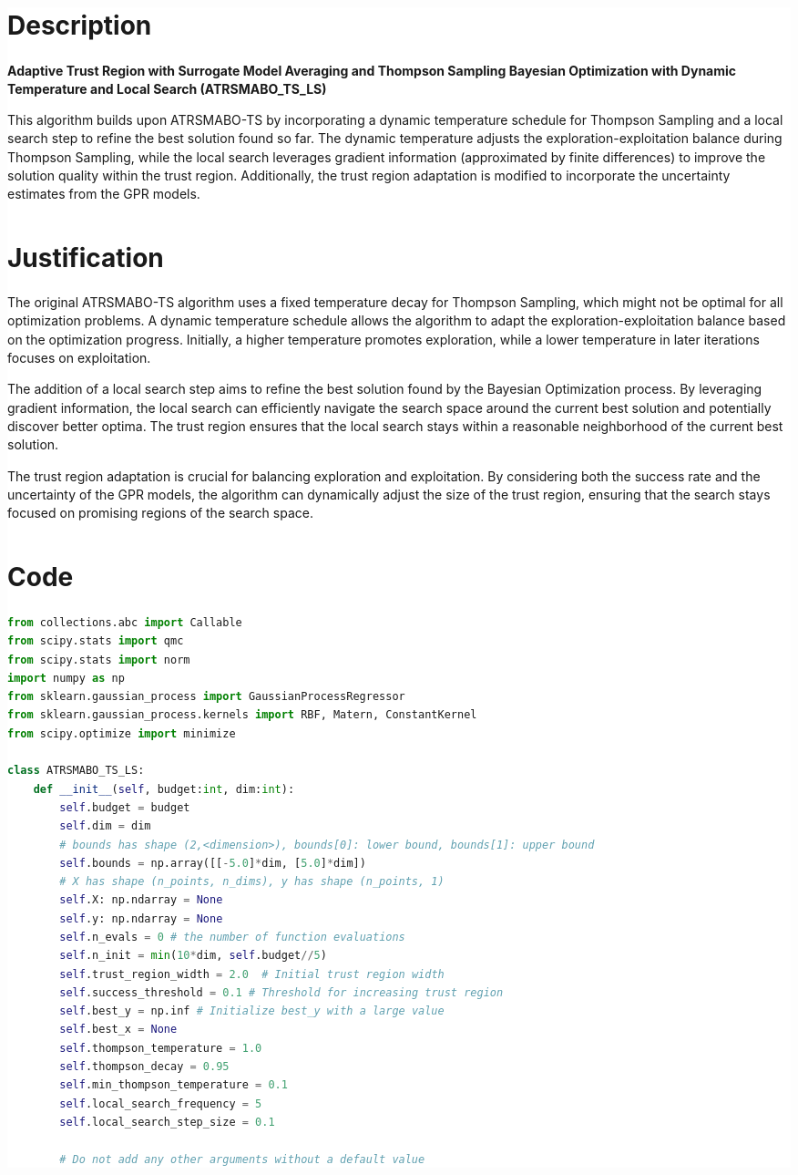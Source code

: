 # Description
**Adaptive Trust Region with Surrogate Model Averaging and Thompson Sampling Bayesian Optimization with Dynamic Temperature and Local Search (ATRSMABO_TS_LS)**

This algorithm builds upon ATRSMABO-TS by incorporating a dynamic temperature schedule for Thompson Sampling and a local search step to refine the best solution found so far. The dynamic temperature adjusts the exploration-exploitation balance during Thompson Sampling, while the local search leverages gradient information (approximated by finite differences) to improve the solution quality within the trust region. Additionally, the trust region adaptation is modified to incorporate the uncertainty estimates from the GPR models.

# Justification
The original ATRSMABO-TS algorithm uses a fixed temperature decay for Thompson Sampling, which might not be optimal for all optimization problems. A dynamic temperature schedule allows the algorithm to adapt the exploration-exploitation balance based on the optimization progress. Initially, a higher temperature promotes exploration, while a lower temperature in later iterations focuses on exploitation.

The addition of a local search step aims to refine the best solution found by the Bayesian Optimization process. By leveraging gradient information, the local search can efficiently navigate the search space around the current best solution and potentially discover better optima. The trust region ensures that the local search stays within a reasonable neighborhood of the current best solution.

The trust region adaptation is crucial for balancing exploration and exploitation. By considering both the success rate and the uncertainty of the GPR models, the algorithm can dynamically adjust the size of the trust region, ensuring that the search stays focused on promising regions of the search space.

# Code
```python
from collections.abc import Callable
from scipy.stats import qmc
from scipy.stats import norm
import numpy as np
from sklearn.gaussian_process import GaussianProcessRegressor
from sklearn.gaussian_process.kernels import RBF, Matern, ConstantKernel
from scipy.optimize import minimize

class ATRSMABO_TS_LS:
    def __init__(self, budget:int, dim:int):
        self.budget = budget
        self.dim = dim
        # bounds has shape (2,<dimension>), bounds[0]: lower bound, bounds[1]: upper bound
        self.bounds = np.array([[-5.0]*dim, [5.0]*dim])
        # X has shape (n_points, n_dims), y has shape (n_points, 1)
        self.X: np.ndarray = None
        self.y: np.ndarray = None
        self.n_evals = 0 # the number of function evaluations
        self.n_init = min(10*dim, self.budget//5)
        self.trust_region_width = 2.0  # Initial trust region width
        self.success_threshold = 0.1 # Threshold for increasing trust region
        self.best_y = np.inf # Initialize best_y with a large value
        self.best_x = None
        self.thompson_temperature = 1.0
        self.thompson_decay = 0.95
        self.min_thompson_temperature = 0.1
        self.local_search_frequency = 5
        self.local_search_step_size = 0.1

        # Do not add any other arguments without a default value

```